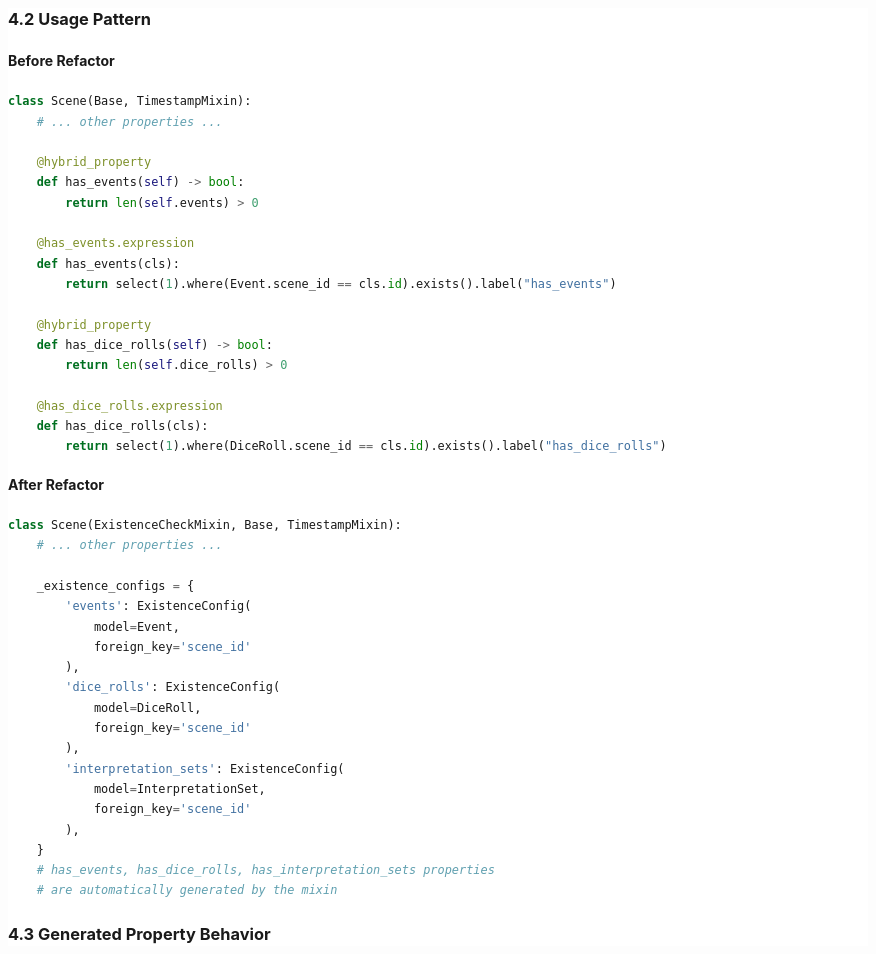 ```python
```

### 4.2 Usage Pattern

#### Before Refactor
```python
class Scene(Base, TimestampMixin):
    # ... other properties ...
    
    @hybrid_property
    def has_events(self) -> bool:
        return len(self.events) > 0
    
    @has_events.expression  
    def has_events(cls):
        return select(1).where(Event.scene_id == cls.id).exists().label("has_events")
        
    @hybrid_property
    def has_dice_rolls(self) -> bool:
        return len(self.dice_rolls) > 0
        
    @has_dice_rolls.expression
    def has_dice_rolls(cls):
        return select(1).where(DiceRoll.scene_id == cls.id).exists().label("has_dice_rolls")
```

#### After Refactor
```python
class Scene(ExistenceCheckMixin, Base, TimestampMixin):
    # ... other properties ...
    
    _existence_configs = {
        'events': ExistenceConfig(
            model=Event,
            foreign_key='scene_id'
        ),
        'dice_rolls': ExistenceConfig(
            model=DiceRoll, 
            foreign_key='scene_id'
        ),
        'interpretation_sets': ExistenceConfig(
            model=InterpretationSet,
            foreign_key='scene_id'
        ),
    }
    # has_events, has_dice_rolls, has_interpretation_sets properties
    # are automatically generated by the mixin
```

### 4.3 Generated Property Behavior
